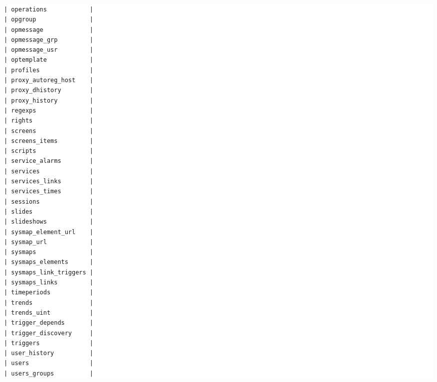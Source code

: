 	| operations            |
	| opgroup               |
	| opmessage             |
	| opmessage_grp         |
	| opmessage_usr         |
	| optemplate            |
	| profiles              |
	| proxy_autoreg_host    |
	| proxy_dhistory        |
	| proxy_history         |
	| regexps               |
	| rights                |
	| screens               |
	| screens_items         |
	| scripts               |
	| service_alarms        |
	| services              |
	| services_links        |
	| services_times        |
	| sessions              |
	| slides                |
	| slideshows            |
	| sysmap_element_url    |
	| sysmap_url            |
	| sysmaps               |
	| sysmaps_elements      |
	| sysmaps_link_triggers |
	| sysmaps_links         |
	| timeperiods           |
	| trends                |
	| trends_uint           |
	| trigger_depends       |
	| trigger_discovery     |
	| triggers              |
	| user_history          |
	| users                 |
	| users_groups          |
